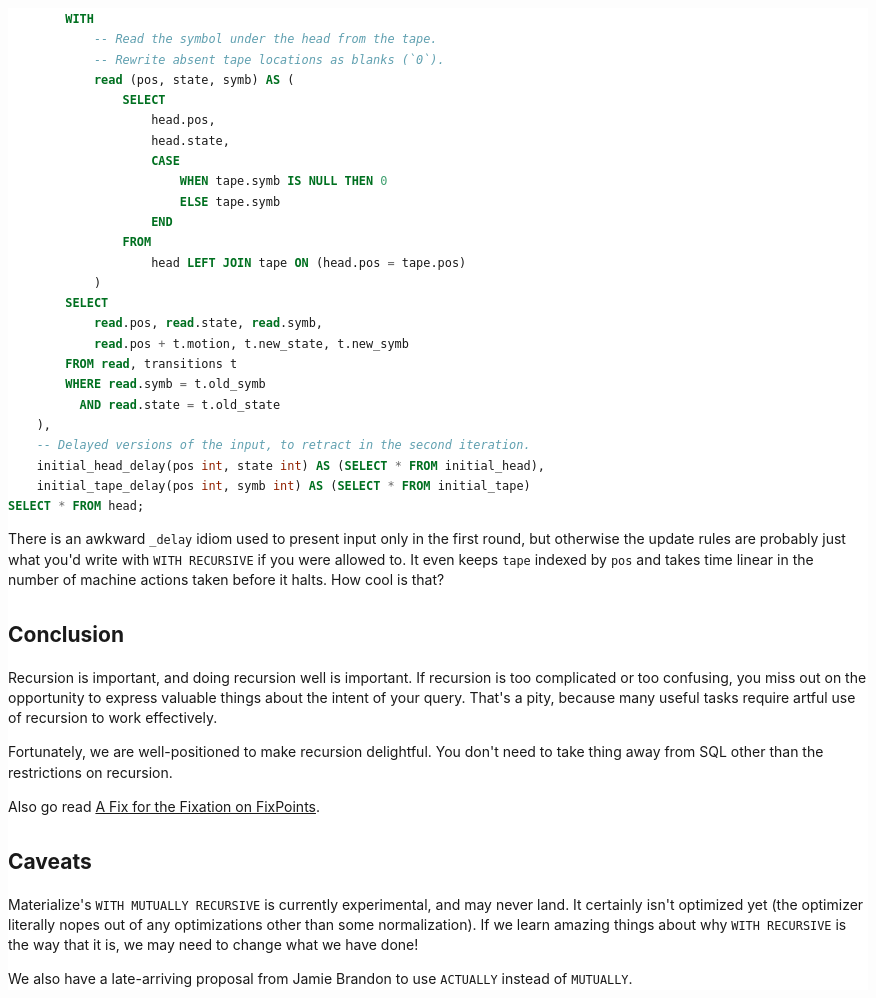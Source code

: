 ```sql
        WITH 
            -- Read the symbol under the head from the tape.
            -- Rewrite absent tape locations as blanks (`0`).
            read (pos, state, symb) AS (
                SELECT 
                    head.pos, 
                    head.state, 
                    CASE 
                        WHEN tape.symb IS NULL THEN 0 
                        ELSE tape.symb 
                    END
                FROM
                    head LEFT JOIN tape ON (head.pos = tape.pos)
            )
        SELECT 
            read.pos, read.state, read.symb, 
            read.pos + t.motion, t.new_state, t.new_symb
        FROM read, transitions t
        WHERE read.symb = t.old_symb
          AND read.state = t.old_state
    ),
    -- Delayed versions of the input, to retract in the second iteration.
    initial_head_delay(pos int, state int) AS (SELECT * FROM initial_head),
    initial_tape_delay(pos int, symb int) AS (SELECT * FROM initial_tape)
SELECT * FROM head;
```
There is an awkward `_delay` idiom used to present input only in the first round, but otherwise the update rules are probably just what you'd write with `WITH RECURSIVE` if you were allowed to.
It even keeps `tape` indexed by `pos` and takes time linear in the number of machine actions taken before it halts.
How cool is that?

## Conclusion

Recursion is important, and doing recursion well is important.
If recursion is too complicated or too confusing, you miss out on the opportunity to express valuable things about the intent of your query.
That's a pity, because many useful tasks require artful use of recursion to work effectively.

Fortunately, we are well-positioned to make recursion delightful.
You don't need to take thing away from SQL other than the restrictions on recursion.

Also go read [A Fix for the Fixation on FixPoints](https://www.cidrdb.org/cidr2023/papers/p14-hirn.pdf).

## Caveats

Materialize's `WITH MUTUALLY RECURSIVE` is currently experimental, and may never land.
It certainly isn't optimized yet (the optimizer literally nopes out of any optimizations other than some normalization).
If we learn amazing things about why `WITH RECURSIVE` is the way that it is, we may need to change what we have done!

We also have a late-arriving proposal from Jamie Brandon to use `ACTUALLY` instead of `MUTUALLY`.
